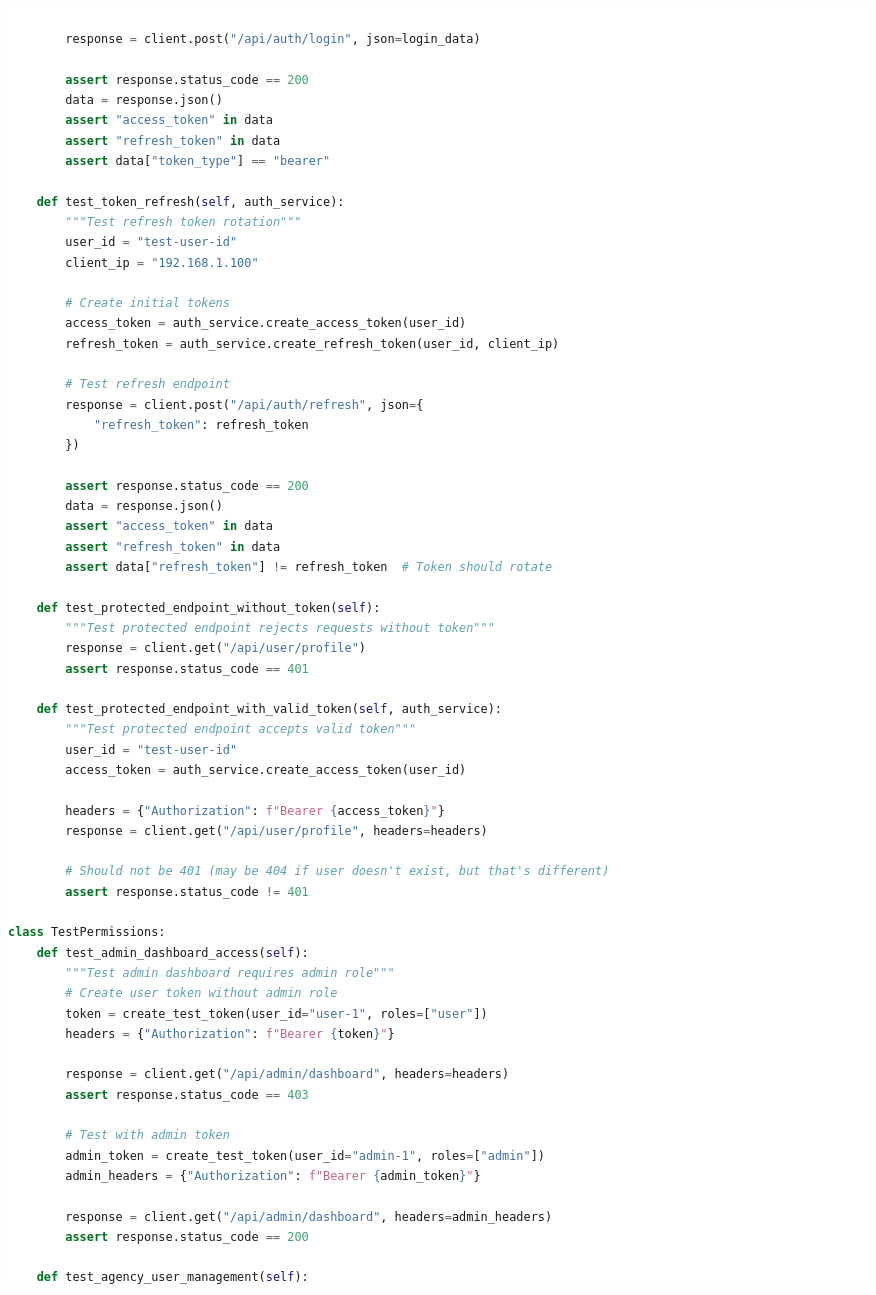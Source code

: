 ```python
        
        response = client.post("/api/auth/login", json=login_data)
        
        assert response.status_code == 200
        data = response.json()
        assert "access_token" in data
        assert "refresh_token" in data
        assert data["token_type"] == "bearer"
    
    def test_token_refresh(self, auth_service):
        """Test refresh token rotation"""
        user_id = "test-user-id"
        client_ip = "192.168.1.100"
        
        # Create initial tokens
        access_token = auth_service.create_access_token(user_id)
        refresh_token = auth_service.create_refresh_token(user_id, client_ip)
        
        # Test refresh endpoint
        response = client.post("/api/auth/refresh", json={
            "refresh_token": refresh_token
        })
        
        assert response.status_code == 200
        data = response.json()
        assert "access_token" in data
        assert "refresh_token" in data
        assert data["refresh_token"] != refresh_token  # Token should rotate
    
    def test_protected_endpoint_without_token(self):
        """Test protected endpoint rejects requests without token"""
        response = client.get("/api/user/profile")
        assert response.status_code == 401
    
    def test_protected_endpoint_with_valid_token(self, auth_service):
        """Test protected endpoint accepts valid token"""
        user_id = "test-user-id"
        access_token = auth_service.create_access_token(user_id)
        
        headers = {"Authorization": f"Bearer {access_token}"}
        response = client.get("/api/user/profile", headers=headers)
        
        # Should not be 401 (may be 404 if user doesn't exist, but that's different)
        assert response.status_code != 401

class TestPermissions:
    def test_admin_dashboard_access(self):
        """Test admin dashboard requires admin role"""
        # Create user token without admin role
        token = create_test_token(user_id="user-1", roles=["user"])
        headers = {"Authorization": f"Bearer {token}"}
        
        response = client.get("/api/admin/dashboard", headers=headers)
        assert response.status_code == 403
        
        # Test with admin token
        admin_token = create_test_token(user_id="admin-1", roles=["admin"])
        admin_headers = {"Authorization": f"Bearer {admin_token}"}
        
        response = client.get("/api/admin/dashboard", headers=admin_headers)
        assert response.status_code == 200
    
    def test_agency_user_management(self):
```